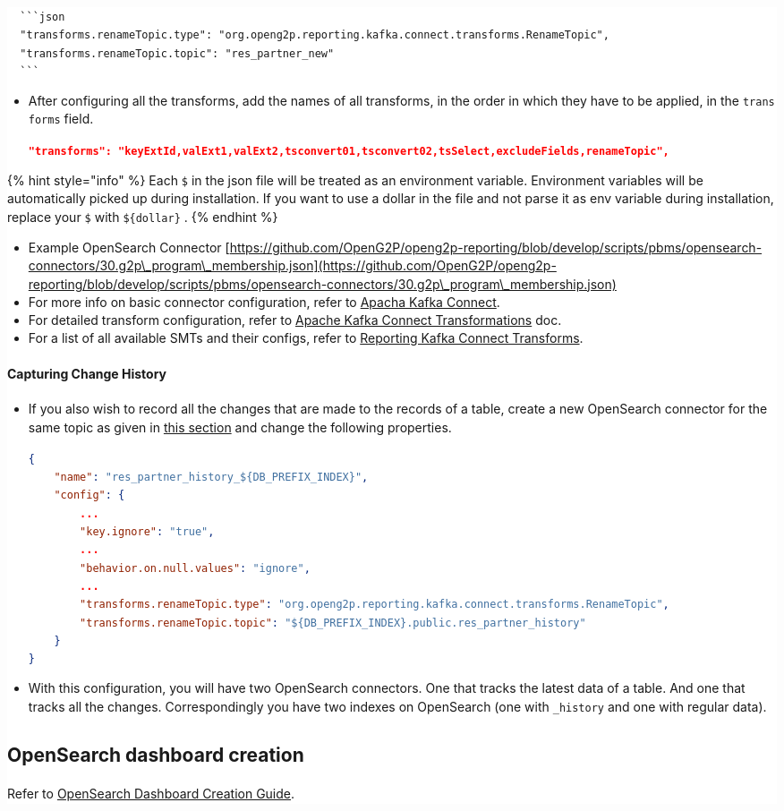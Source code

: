       ```json
      "transforms.renameTopic.type": "org.openg2p.reporting.kafka.connect.transforms.RenameTopic",
      "transforms.renameTopic.topic": "res_partner_new"
      ```
  *   After configuring all the transforms, add the names of all transforms, in the order in which they have to be applied, in the `transforms` field.

      ```json
      "transforms": "keyExtId,valExt1,valExt2,tsconvert01,tsconvert02,tsSelect,excludeFields,renameTopic",
      ```

{% hint style="info" %}
Each `$` in the json file will be treated as an environment variable. Environment variables will be automatically picked up during installation. If you want to use a dollar in the file and not parse it as env variable during installation, replace your `$` with `${dollar}` .
{% endhint %}

* Example OpenSearch Connector [https://github.com/OpenG2P/openg2p-reporting/blob/develop/scripts/pbms/opensearch-connectors/30.g2p\_program\_membership.json](https://github.com/OpenG2P/openg2p-reporting/blob/develop/scripts/pbms/opensearch-connectors/30.g2p\_program\_membership.json)
* For more info on basic connector configuration, refer to [Apacha Kafka Connect](https://kafka.apache.org/documentation/#connect).
* For detailed transform configuration, refer to [Apache Kafka Connect Transformations](https://kafka.apache.org/documentation/#connect\_transforms) doc.
* For a list of all available SMTs and their configs, refer to [Reporting Kafka Connect Transforms](../kafka-connect-transform-reference.md).

#### Capturing Change History

*   If you also wish to record all the changes that are made to the records of a table, create a new OpenSearch connector for the same topic as given in [this section](connector-creation-guide.md#opensearch-connector-creation) and change the following properties.

    ```json
    {
        "name": "res_partner_history_${DB_PREFIX_INDEX}",
        "config": {
            ...
            "key.ignore": "true",
            ...
            "behavior.on.null.values": "ignore",
            ...
            "transforms.renameTopic.type": "org.openg2p.reporting.kafka.connect.transforms.RenameTopic",
            "transforms.renameTopic.topic": "${DB_PREFIX_INDEX}.public.res_partner_history"
        }
    }
    ```
* With this configuration, you will have two OpenSearch connectors. One that tracks the latest data of a table. And one that tracks all the changes. Correspondingly you have two indexes on OpenSearch (one with `_history` and one with regular data).

## OpenSearch dashboard creation

Refer to [OpenSearch Dashboard Creation Guide](dashboards-creation-guide.md).
